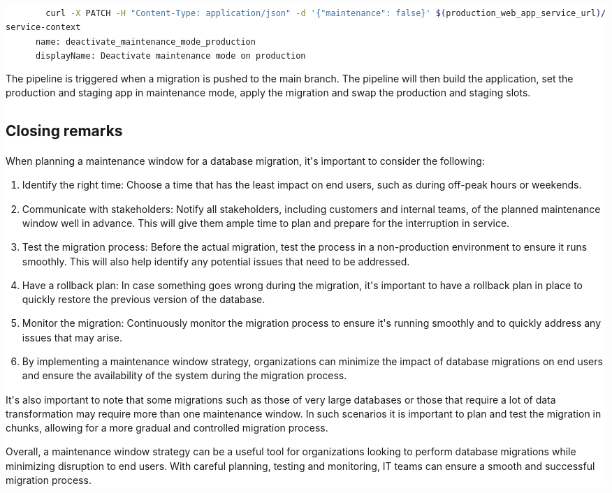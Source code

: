 ```bash
        curl -X PATCH -H "Content-Type: application/json" -d '{"maintenance": false}' $(production_web_app_service_url)/service-context
      name: deactivate_maintenance_mode_production
      displayName: Deactivate maintenance mode on production
```

The pipeline is triggered when a migration is pushed to the main branch.
The pipeline will then build the application, 
set the production and staging app in maintenance mode, apply the migration and 
swap the production and staging slots.

## Closing remarks
When planning a maintenance window for a database migration, it's important to 
consider the following:

1) Identify the right time: Choose a time that has the least impact on end users, such as during off-peak hours or weekends.

2) Communicate with stakeholders: Notify all stakeholders, including customers and internal teams, of the planned maintenance window well in advance. This will give them ample time to plan and prepare for the interruption in service.

3) Test the migration process: Before the actual migration, test the process in a non-production environment to ensure it runs smoothly. This will also help identify any potential issues that need to be addressed.

4) Have a rollback plan: In case something goes wrong during the migration, it's important to have a rollback plan in place to quickly restore the previous version of the database.

5) Monitor the migration: Continuously monitor the migration process to ensure it's running smoothly and to quickly address any issues that may arise.

6) By implementing a maintenance window strategy, organizations can minimize the impact of database migrations on end users and ensure the availability of the system during the migration process.

It's also important to note that some migrations such as those of very large databases or 
those that require a lot of data transformation may require more than one maintenance window. 
In such scenarios it is important to plan and test the migration in chunks, allowing for a more 
gradual and controlled migration process.

Overall, a maintenance window strategy can be a useful tool for organizations looking to perform database migrations 
while minimizing disruption to end users. With careful planning, testing and monitoring, IT teams can ensure a 
smooth and successful migration process.
